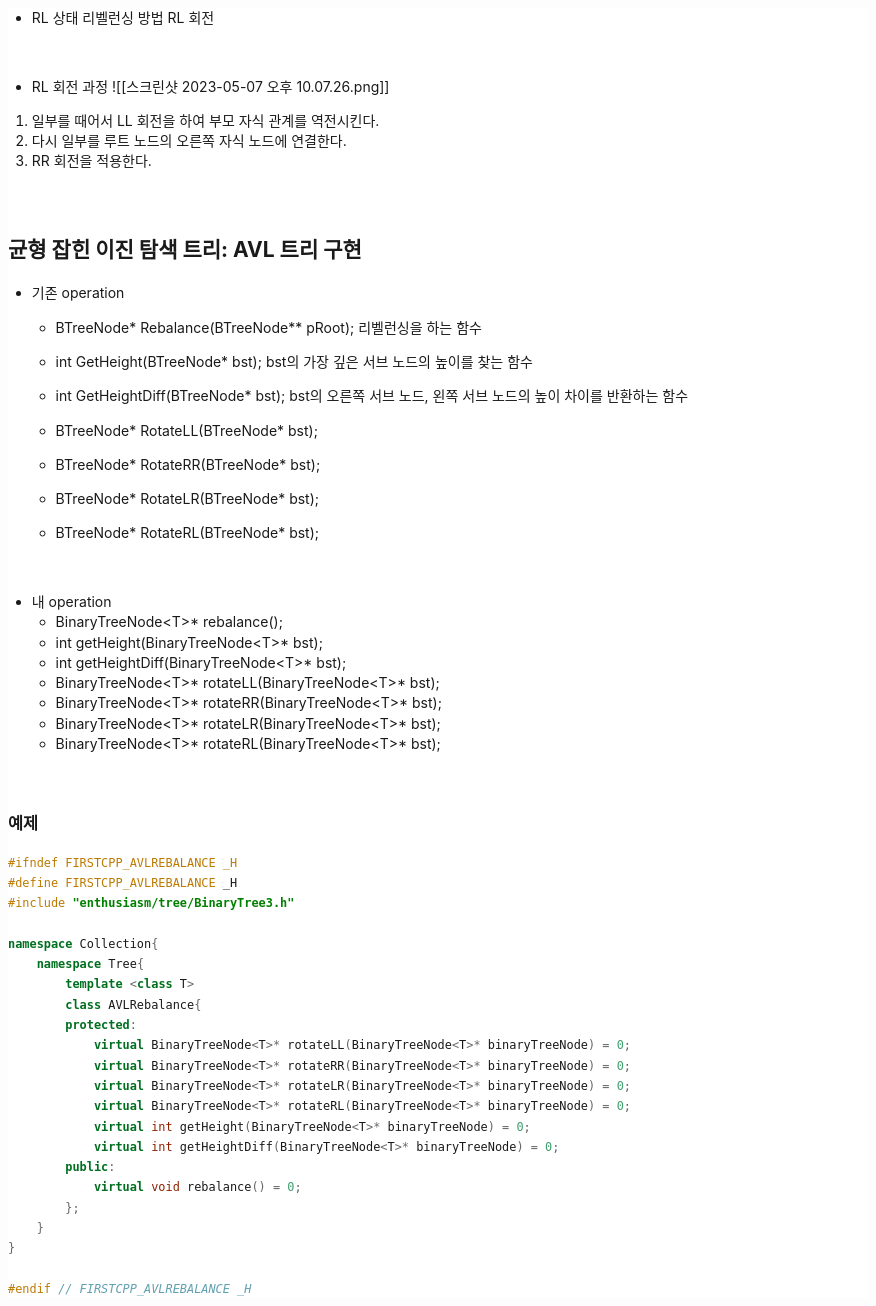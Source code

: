 + RL 상태 리벨런싱 방법
	RL 회전

<br>

+ RL 회전 과정
![[스크린샷 2023-05-07 오후 10.07.26.png]]

1.  일부를 때어서 LL 회전을 하여 부모 자식 관계를 역전시킨다.
2. 다시 일부를 루트 노드의 오른쪽 자식 노드에 연결한다.
3. RR 회전을 적용한다.

<br>

## 균형 잡힌 이진 탐색 트리: AVL 트리 구현

+ 기존 operation
	+ BTreeNode\* Rebalance(BTreeNode\*\* pRoot);
		리벨런싱을 하는 함수
	+ int GetHeight(BTreeNode\* bst);
		bst의 가장 깊은 서브 노드의 높이를 찾는 함수
	+ int GetHeightDiff(BTreeNode\* bst);
		bst의 오른쪽 서브 노드, 왼쪽 서브 노드의 높이 차이를 반환하는 함수
	+ BTreeNode\* RotateLL(BTreeNode\* bst);
		
	+ BTreeNode\* RotateRR(BTreeNode\* bst);
	+ BTreeNode\* RotateLR(BTreeNode\* bst);
	+ BTreeNode\* RotateRL(BTreeNode\* bst);

<br>

+ 내 operation
	+ BinaryTreeNode\<T\>\* rebalance();
	+ int getHeight(BinaryTreeNode\<T\>\* bst);
	+ int getHeightDiff(BinaryTreeNode\<T\>\* bst);
	+ BinaryTreeNode\<T\>\* rotateLL(BinaryTreeNode\<T\>\* bst);
	+ BinaryTreeNode\<T\>\* rotateRR(BinaryTreeNode\<T\>\* bst);
	+ BinaryTreeNode\<T\>\* rotateLR(BinaryTreeNode\<T\>\* bst);
	+ BinaryTreeNode\<T\>\* rotateRL(BinaryTreeNode\<T\>\* bst);

<br>

### 예제

``` cpp 
#ifndef FIRSTCPP_AVLREBALANCE _H  
#define FIRSTCPP_AVLREBALANCE _H  
#include "enthusiasm/tree/BinaryTree3.h"  
  
namespace Collection{  
    namespace Tree{  
        template <class T>  
        class AVLRebalance{  
        protected:  
            virtual BinaryTreeNode<T>* rotateLL(BinaryTreeNode<T>* binaryTreeNode) = 0;  
            virtual BinaryTreeNode<T>* rotateRR(BinaryTreeNode<T>* binaryTreeNode) = 0;  
            virtual BinaryTreeNode<T>* rotateLR(BinaryTreeNode<T>* binaryTreeNode) = 0;  
            virtual BinaryTreeNode<T>* rotateRL(BinaryTreeNode<T>* binaryTreeNode) = 0;  
            virtual int getHeight(BinaryTreeNode<T>* binaryTreeNode) = 0;  
            virtual int getHeightDiff(BinaryTreeNode<T>* binaryTreeNode) = 0;  
        public:  
            virtual void rebalance() = 0;  
        };  
    }  
}  
  
#endif // FIRSTCPP_AVLREBALANCE _H
```